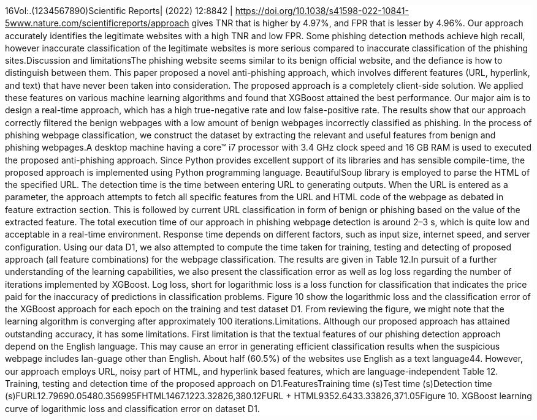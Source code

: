 [](https://file+.vscode-resource.vscode-cdn.net/c%3A/Users/DELL/.windsurf/extensions/cweijan.vscode-office-3.5.2/resource/pdf/#41598_2022_10841_Article.indd%3ACR30%3A158)

[](https://file+.vscode-resource.vscode-cdn.net/c%3A/Users/DELL/.windsurf/extensions/cweijan.vscode-office-3.5.2/resource/pdf/#41598_2022_10841_Article.indd%3ACR29%3A157)

[](https://file+.vscode-resource.vscode-cdn.net/c%3A/Users/DELL/.windsurf/extensions/cweijan.vscode-office-3.5.2/resource/pdf/#41598_2022_10841_Article.indd%3ACR3%3A118)

16Vol:.(1234567890)Scientific Reports|         (2022) 12:8842  | https://doi.org/10.1038/s41598-022-10841-5www.nature.com/scientificreports/approach gives TNR that is higher by 4.97%, and FPR that is lesser by 4.96%. Our approach accurately identifies the legitimate websites with a high TNR and low FPR. Some phishing detection methods achieve high recall, however inaccurate classification of the legitimate websites is more serious compared to inaccurate classification of the phishing sites.Discussion and limitationsThe phishing website seems similar to its benign official website, and the defiance is how to distinguish between them. This paper proposed a novel anti-phishing approach, which involves different features (URL, hyperlink, and text) that have never been taken into consideration. The proposed approach is a completely client-side solution. We applied these features on various machine learning algorithms and found that XGBoost attained the best performance. Our major aim is to design a real-time approach, which has a high true-negative rate and low false-positive rate. The results show that our approach correctly filtered the benign webpages with a low amount of benign webpages incorrectly classified as phishing. In the process of phishing webpage classification, we construct the dataset by extracting the relevant and useful features from benign and phishing webpages.A desktop machine having a core™ i7 processor with 3.4 GHz clock speed and 16 GB RAM is used to executed the proposed anti-phishing approach. Since Python provides excellent support of its libraries and has sensible compile-time, the proposed approach is implemented using Python programming language. BeautifulSoup library is employed to parse the HTML of the specified URL. The detection time is the time between entering URL to generating outputs. When the URL is entered as a parameter, the approach attempts to fetch all specific features from the URL and HTML code of the webpage as debated in feature extraction section. This is followed by current URL classification in form of benign or phishing based on the value of the extracted feature. The total execution time of our approach in phishing webpage detection is around 2–3 s, which is quite low and acceptable in a real-time environment. Response time depends on different factors, such as input size, internet speed, and server configuration. Using our data D1, we also attempted to compute the time taken for training, testing and detecting of proposed approach (all feature combinations) for the webpage classification. The results are given in Table 12.In pursuit of a further understanding of the learning capabilities, we also present the classification error as well as log loss regarding the number of iterations implemented by XGBoost. Log loss, short for logarithmic loss is a loss function for classification that indicates the price paid for the inaccuracy of predictions in classification problems. Figure 10 show the logarithmic loss and the classification error of the XGBoost approach for each epoch on the training and test dataset D1. From reviewing the figure, we might note that the learning algorithm is converging after approximately 100 iterations.Limitations. Although our proposed approach has attained outstanding accuracy, it has some limitations. First limitation is that the textual features of our phishing detection approach depend on the English language. This may cause an error in generating efficient classification results when the suspicious webpage includes lan-guage  other  than  English.  About  half  (60.5%)  of  the  websites  use  English  as  a  text  language44.  However,  our  approach  employs  URL,  noisy  part  of  HTML,  and  hyperlink  based  features,  which  are  language-independent  Table 12.   Training, testing and detection time of the proposed approach on D1.FeaturesTraining time (s)Test time (s)Detection time (s)FURL12.79690.05480.356995FHTML1467.1223.32826,380.12FURL + HTML9352.6433.33826,371.05Figure 10.    XGBoost learning curve of logarithmic loss and classification error on dataset D1.

[](https://file+.vscode-resource.vscode-cdn.net/c%3A/Users/DELL/.windsurf/extensions/cweijan.vscode-office-3.5.2/resource/pdf/#41598_2022_10841_Article.indd%3ATab12%3A108)
